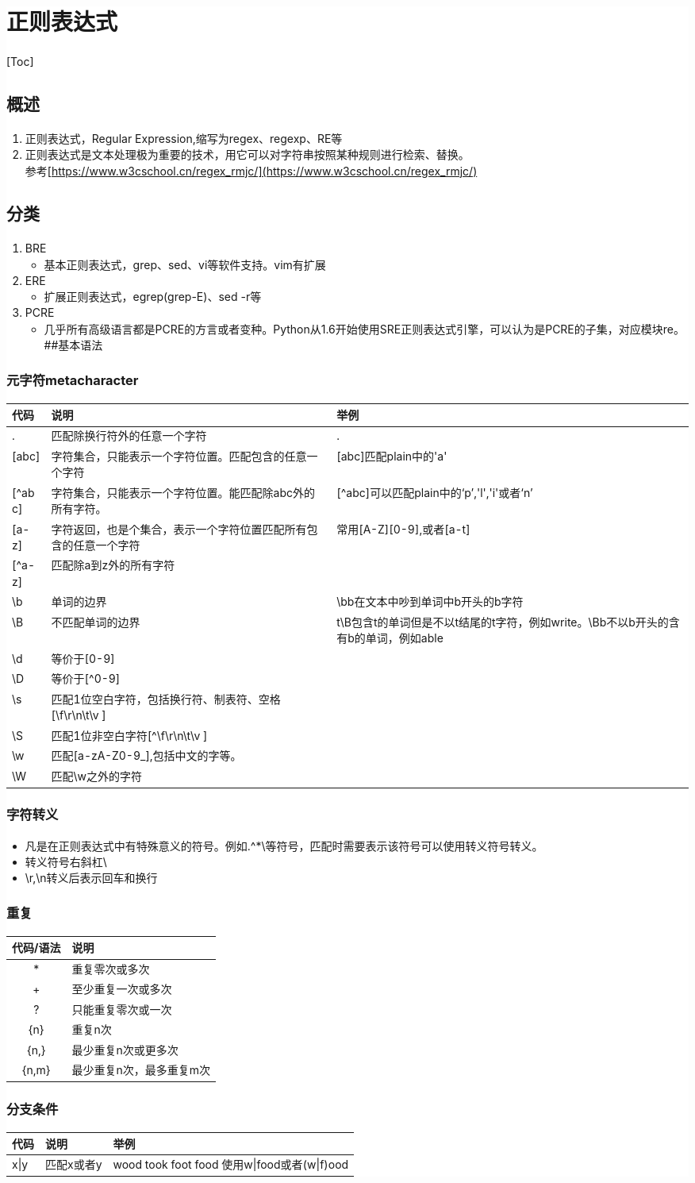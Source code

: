 # 正则表达式

[Toc]  

## 概述
1. 正则表达式，Regular Expression,缩写为regex、regexp、RE等
2. 正则表达式是文本处理极为重要的技术，用它可以对字符串按照某种规则进行检索、替换。   
参考[https://www.w3cschool.cn/regex_rmjc/](https://www.w3cschool.cn/regex_rmjc/)  
## 分类
1. BRE
    * 基本正则表达式，grep、sed、vi等软件支持。vim有扩展
2. ERE
    * 扩展正则表达式，egrep(grep-E)、sed -r等
3. PCRE
    * 几乎所有高级语言都是PCRE的方言或者变种。Python从1.6开始使用SRE正则表达式引擎，可以认为是PCRE的子集，对应模块re。
##基本语法
### 元字符metacharacter  
代码|说明|举例
|:--|:---|:---|
.|匹配除换行符外的任意一个字符|.
[abc]|字符集合，只能表示一个字符位置。匹配包含的任意一个字符|[abc]匹配plain中的'a'
[^abc]|字符集合，只能表示一个字符位置。能匹配除abc外的所有字符。|[^abc]可以匹配plain中的‘p’,'l','i'或者‘n’
[a-z]|字符返回，也是个集合，表示一个字符位置匹配所有包含的任意一个字符|常用[A-Z][0-9],或者[a-t]
[^a-z]|匹配除a到z外的所有字符|
\\b|单词的边界|\\bb在文本中吵到单词中b开头的b字符
\\B|不匹配单词的边界|t\\B包含t的单词但是不以t结尾的t字符，例如write。\Bb不以b开头的含有b的单词，例如able
\d|等价于[0-9]|
\D|等价于[^0-9]|
\s|匹配1位空白字符，包括换行符、制表符、空格\[\\f\\r\\n\\t\\v&nbsp;\]|
\S|匹配1位非空白字符\[^\\f\\r\\n\\t\\v&nbsp;\]|
\w|匹配[a-zA-Z0-9_],包括中文的字等。|
\W|匹配\w之外的字符  
### 字符转义
* 凡是在正则表达式中有特殊意义的符号。例如\.\^\*\\等符号，匹配时需要表示该符号可以使用转义符号转义。
* 转义符号右斜杠\\
* \r,\n转义后表示回车和换行
### 重复
|代码/语法|说明
|:--:|:--|
\*|重复零次或多次
+|至少重复一次或多次
?|只能重复零次或一次
{n}|重复n次
{n,}|最少重复n次或更多次
{n,m}|最少重复n次，最多重复m次
### 分支条件
|代码|说明|举例|
|:--|:--|:--|
x\|y|匹配x或者y|wood took foot food 使用w\|food或者(w\|f)ood
